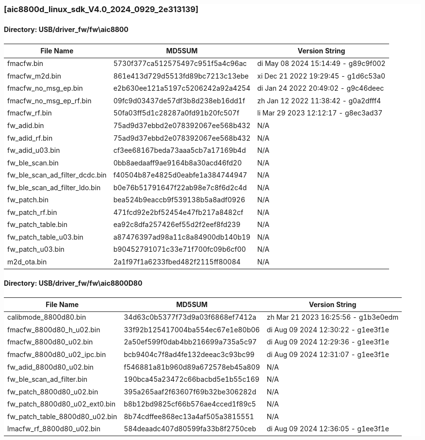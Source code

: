 ### [aic8800d_linux_sdk_V4.0_2024_0929_2e313139]

#### Directory: USB/driver_fw/fw\aic8800

| File Name | MD5SUM | Version String |
| --- | --- | --- |
| fmacfw.bin | 5730f377ca512575497c951f5a4c96ac | di May 08 2024 15:14:49 - g89c9f002 |
| fmacfw_m2d.bin | 861e413d729d5513fd89bc7213c13ebe | xi Dec 21 2022 19:29:45 - g1d6c53a0 |
| fmacfw_no_msg_ep.bin | e2b630ee121a5197c5206242a92a4254 | di Jan 24 2022 20:49:02 - g9c46deec |
| fmacfw_no_msg_ep_rf.bin | 09fc9d03437de57df3b8d238eb16dd1f | zh Jan 12 2022 11:38:42 - g0a2dfff4 |
| fmacfw_rf.bin | 50fa03ff5d1c28287a0fd91b20fc507f | li Mar 29 2023 12:12:17 - g8ec3ad37 |
| fw_adid.bin | 75ad9d37ebbd2e078392067ee568b432 | N/A |
| fw_adid_rf.bin | 75ad9d37ebbd2e078392067ee568b432 | N/A |
| fw_adid_u03.bin | cf3ee68167beda73aaa5cb7a17169b4d | N/A |
| fw_ble_scan.bin | 0bb8aedaaff9ae9164b8a30acd46fd20 | N/A |
| fw_ble_scan_ad_filter_dcdc.bin | f40504b87e4825d0eabfe1a384744947 | N/A |
| fw_ble_scan_ad_filter_ldo.bin | b0e76b51791647f22ab98e7c8f6d2c4d | N/A |
| fw_patch.bin | bea524b9eaccb9f539138b5a8adf0926 | N/A |
| fw_patch_rf.bin | 471fcd92e2bf52454e47fb217a8482cf | N/A |
| fw_patch_table.bin | ea92c8dfa257426ef55d2f2eef8fd239 | N/A |
| fw_patch_table_u03.bin | a87476397ad98a11c8a84900db140b19 | N/A |
| fw_patch_u03.bin | b90452791071c33e71f700fc09b6cf00 | N/A |
| m2d_ota.bin | 2a1f97f1a6233fbed482f2115ff80084 | N/A |

#### Directory: USB/driver_fw/fw\aic8800D80

| File Name | MD5SUM | Version String |
| --- | --- | --- |
| calibmode_8800d80.bin | 34d63c0b5377f73d9a03f6868ef7412a | zh Mar 21 2023 16:25:56 - g1b3e0edm |
| fmacfw_8800d80_h_u02.bin | 33f92b125417004ba554ec67e1e80b06 | di Aug 09 2024 12:30:22 - g1ee3f1e |
| fmacfw_8800d80_u02.bin | 2a50ef599f0dab4bb216699a735a5c97 | di Aug 09 2024 12:29:36 - g1ee3f1e |
| fmacfw_8800d80_u02_ipc.bin | bcb9404c7f8ad4fe132deeac3c93bc99 | di Aug 09 2024 12:31:07 - g1ee3f1e |
| fw_adid_8800d80_u02.bin | f546881a81b960d89a672578eb45a809 | N/A |
| fw_ble_scan_ad_filter.bin | 190bca45a23472c66bacbd5e1b55c169 | N/A |
| fw_patch_8800d80_u02.bin | 395a265aaf2f63607f69b32be306282d | N/A |
| fw_patch_8800d80_u02_ext0.bin | b8b12bd9825cf66b576ae4cced1f89c5 | N/A |
| fw_patch_table_8800d80_u02.bin | 8b74cdffee868ec13a4af505a3815551 | N/A |
| lmacfw_rf_8800d80_u02.bin | 584deaadc407d80599fa33b8f2750ceb | di Aug 09 2024 12:36:05 - g1ee3f1e |
